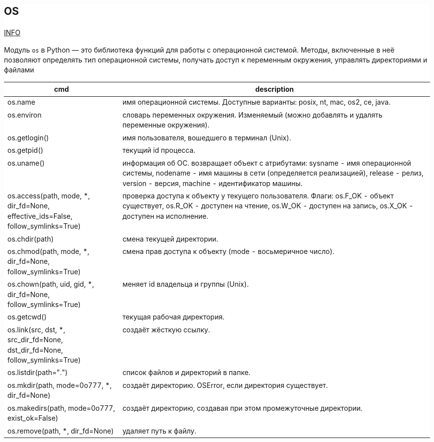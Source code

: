 ## OS

[INFO](https://py3dev.ru/modules/array/)

Модуль `os` в Python — это библиотека функций для работы с операционной системой. Методы, включенные в неё позволяют
определять тип операционной системы, получать доступ к переменным окружения, управлять директориями и файлами

| cmd                                                                              | description                                                                                                                                                                                                                                       |
|----------------------------------------------------------------------------------|---------------------------------------------------------------------------------------------------------------------------------------------------------------------------------------------------------------------------------------------------|
| os.name                                                                          | имя операционной системы. Доступные варианты: posix, nt, mac, os2, ce, java.                                                                                                                                                                      |
| os.environ                                                                       | словарь переменных окружения. Изменяемый (можно добавлять и удалять переменные окружения).                                                                                                                                                        |
| os.getlogin()                                                                    | имя пользователя, вошедшего в терминал (Unix).                                                                                                                                                                                                    |
| os.getpid()                                                                      | текущий id процесса.                                                                                                                                                                                                                              |
| os.uname()                                                                       | информация об ОС. возвращает объект с атрибутами: sysname - имя операционной системы, nodename - имя машины в сети (определяется реализацией), release - релиз, version - версия, machine - идентификатор машины.                                 |
| os.access(path, mode, *, dir_fd=None, effective_ids=False, follow_symlinks=True) | проверка доступа к объекту у текущего пользователя. Флаги: os.F_OK - объект существует, os.R_OK - доступен на чтение, os.W_OK - доступен на запись, os.X_OK - доступен на исполнение.                                                             |
| os.chdir(path)                                                                   | смена текущей директории.                                                                                                                                                                                                                         |
| os.chmod(path, mode, *, dir_fd=None, follow_symlinks=True)                       | смена прав доступа к объекту (mode - восьмеричное число).                                                                                                                                                                                         |
| os.chown(path, uid, gid, *, dir_fd=None, follow_symlinks=True)                   | меняет id владельца и группы (Unix).                                                                                                                                                                                                              |
| os.getcwd()                                                                      | текущая рабочая директория.                                                                                                                                                                                                                       |
| os.link(src, dst, *, src_dir_fd=None, dst_dir_fd=None, follow_symlinks=True)     | создаёт жёсткую ссылку.                                                                                                                                                                                                                           |
| os.listdir(path=".")                                                             | список файлов и директорий в папке.                                                                                                                                                                                                               |
| os.mkdir(path, mode=0o777, *, dir_fd=None)                                       | создаёт директорию. OSError, если директория существует.                                                                                                                                                                                          |
| os.makedirs(path, mode=0o777, exist_ok=False)                                    | создаёт директорию, создавая при этом промежуточные директории.                                                                                                                                                                                   |
| os.remove(path, *, dir_fd=None)                                                  | удаляет путь к файлу.                                                                                                                                                                                                                             |